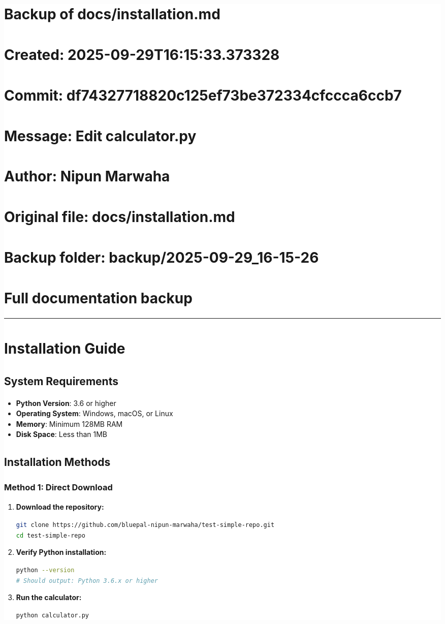 # Backup of docs/installation.md
# Created: 2025-09-29T16:15:33.373328
# Commit: df74327718820c125ef73be372334cfccca6ccb7
# Message: Edit calculator.py
# Author: Nipun Marwaha
# Original file: docs/installation.md
# Backup folder: backup/2025-09-29_16-15-26
# Full documentation backup

---

# Installation Guide

## System Requirements

- **Python Version**: 3.6 or higher
- **Operating System**: Windows, macOS, or Linux
- **Memory**: Minimum 128MB RAM
- **Disk Space**: Less than 1MB

## Installation Methods

### Method 1: Direct Download

1. **Download the repository:**
   ```bash
   git clone https://github.com/bluepal-nipun-marwaha/test-simple-repo.git
   cd test-simple-repo
   ```

2. **Verify Python installation:**
   ```bash
   python --version
   # Should output: Python 3.6.x or higher
   ```

3. **Run the calculator:**
   ```bash
   python calculator.py
   ```
